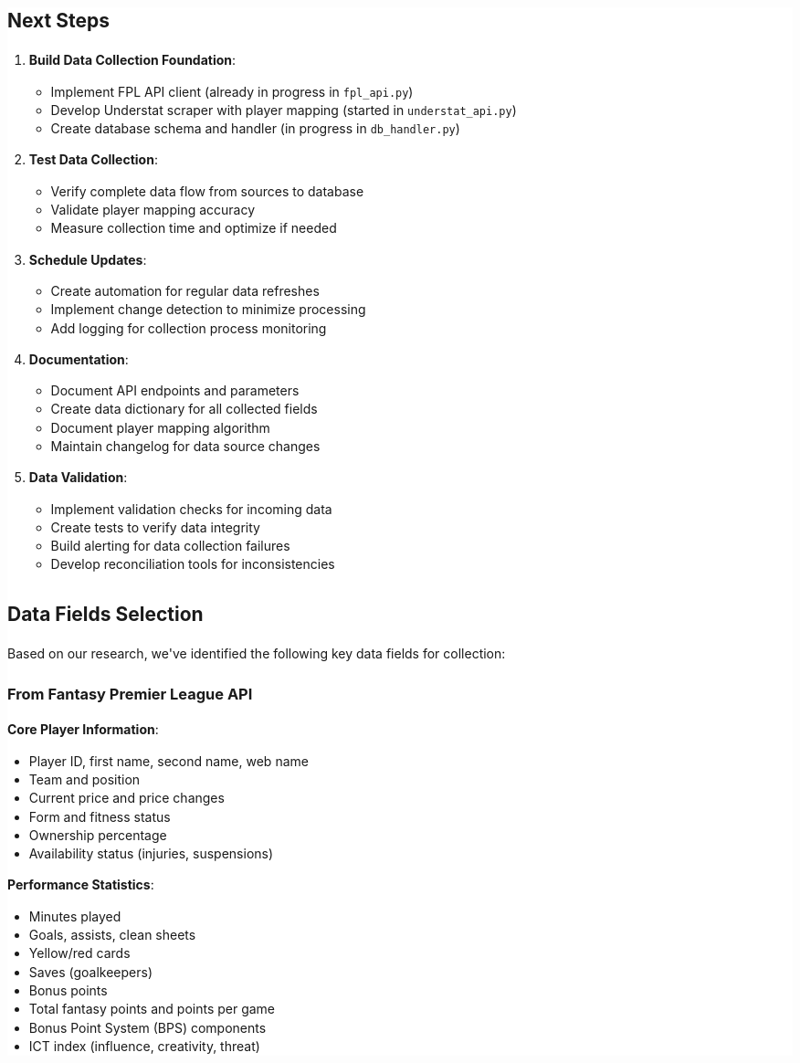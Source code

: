 ## Next Steps

1. **Build Data Collection Foundation**:
   - Implement FPL API client (already in progress in `fpl_api.py`)
   - Develop Understat scraper with player mapping (started in `understat_api.py`)
   - Create database schema and handler (in progress in `db_handler.py`)

2. **Test Data Collection**:
   - Verify complete data flow from sources to database
   - Validate player mapping accuracy
   - Measure collection time and optimize if needed

3. **Schedule Updates**:
   - Create automation for regular data refreshes
   - Implement change detection to minimize processing
   - Add logging for collection process monitoring

4. **Documentation**:
   - Document API endpoints and parameters
   - Create data dictionary for all collected fields
   - Document player mapping algorithm
   - Maintain changelog for data source changes

5. **Data Validation**:
   - Implement validation checks for incoming data
   - Create tests to verify data integrity
   - Build alerting for data collection failures
   - Develop reconciliation tools for inconsistencies

## Data Fields Selection

Based on our research, we've identified the following key data fields for collection:

### From Fantasy Premier League API

**Core Player Information**:
- Player ID, first name, second name, web name
- Team and position
- Current price and price changes
- Form and fitness status
- Ownership percentage
- Availability status (injuries, suspensions)

**Performance Statistics**:
- Minutes played
- Goals, assists, clean sheets
- Yellow/red cards
- Saves (goalkeepers)
- Bonus points
- Total fantasy points and points per game
- Bonus Point System (BPS) components
- ICT index (influence, creativity, threat)
